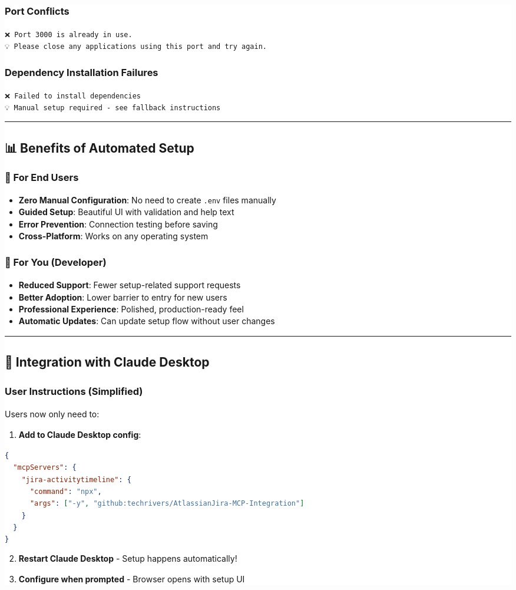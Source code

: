 ### **Port Conflicts**
```
❌ Port 3000 is already in use.
💡 Please close any applications using this port and try again.
```

### **Dependency Installation Failures**
```
❌ Failed to install dependencies
💡 Manual setup required - see fallback instructions
```

---

## 📊 **Benefits of Automated Setup**

### **👥 For End Users**
- **Zero Manual Configuration**: No need to create `.env` files manually
- **Guided Setup**: Beautiful UI with validation and help text
- **Error Prevention**: Connection testing before saving
- **Cross-Platform**: Works on any operating system

### **🎯 For You (Developer)**
- **Reduced Support**: Fewer setup-related support requests
- **Better Adoption**: Lower barrier to entry for new users
- **Professional Experience**: Polished, production-ready feel
- **Automatic Updates**: Can update setup flow without user changes

---

## 🔄 **Integration with Claude Desktop**

### **User Instructions (Simplified)**

Users now only need to:

1. **Add to Claude Desktop config**:
```json
{
  "mcpServers": {
    "jira-activitytimeline": {
      "command": "npx",
      "args": ["-y", "github:techrivers/AtlassianJira-MCP-Integration"]
    }
  }
}
```

2. **Restart Claude Desktop** - Setup happens automatically!

3. **Configure when prompted** - Browser opens with setup UI
